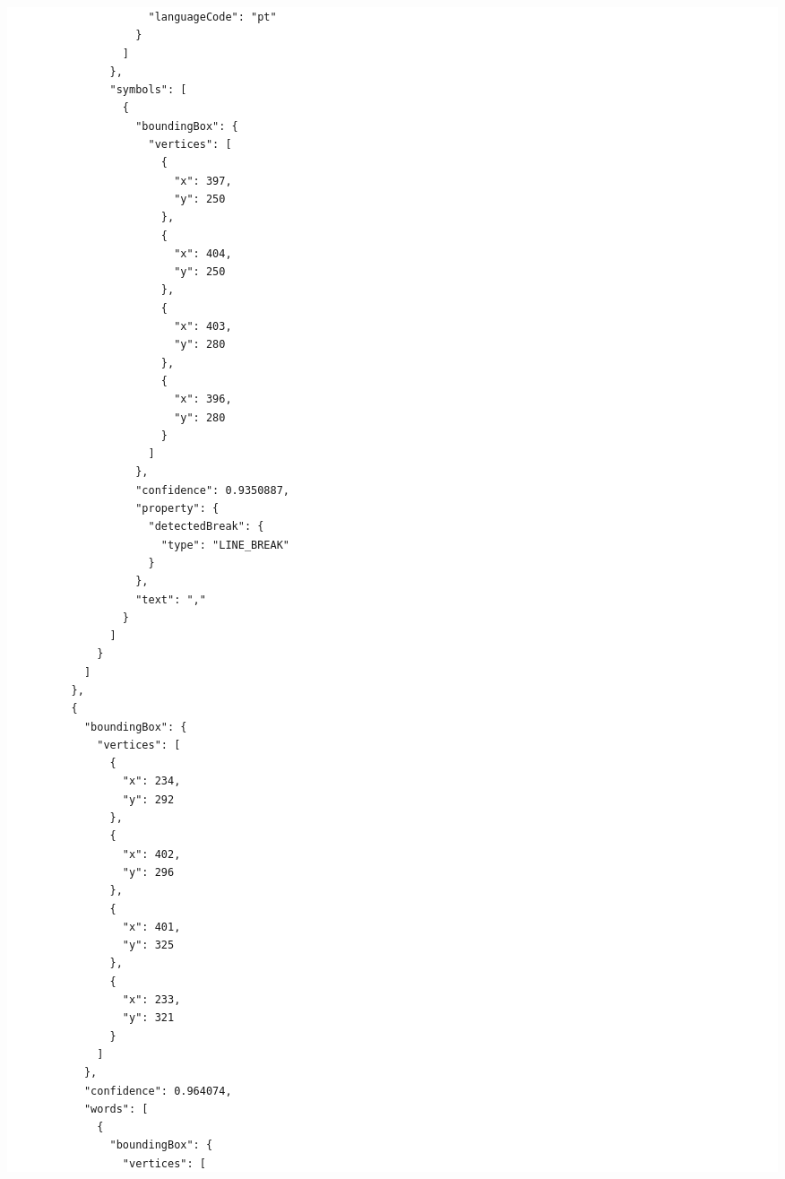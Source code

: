                           "languageCode": "pt"
                        }
                      ]
                    },
                    "symbols": [
                      {
                        "boundingBox": {
                          "vertices": [
                            {
                              "x": 397,
                              "y": 250
                            },
                            {
                              "x": 404,
                              "y": 250
                            },
                            {
                              "x": 403,
                              "y": 280
                            },
                            {
                              "x": 396,
                              "y": 280
                            }
                          ]
                        },
                        "confidence": 0.9350887,
                        "property": {
                          "detectedBreak": {
                            "type": "LINE_BREAK"
                          }
                        },
                        "text": ","
                      }
                    ]
                  }
                ]
              },
              {
                "boundingBox": {
                  "vertices": [
                    {
                      "x": 234,
                      "y": 292
                    },
                    {
                      "x": 402,
                      "y": 296
                    },
                    {
                      "x": 401,
                      "y": 325
                    },
                    {
                      "x": 233,
                      "y": 321
                    }
                  ]
                },
                "confidence": 0.964074,
                "words": [
                  {
                    "boundingBox": {
                      "vertices": [